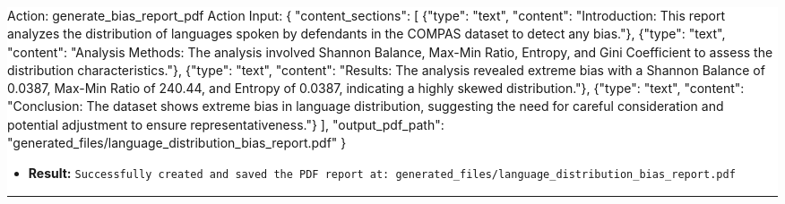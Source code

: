 Action: generate_bias_report_pdf
Action Input: {
    "content_sections": [
        {"type": "text", "content": "Introduction: This report analyzes the distribution of languages spoken by defendants in the COMPAS dataset to detect any bias."},
        {"type": "text", "content": "Analysis Methods: The analysis involved Shannon Balance, Max-Min Ratio, Entropy, and Gini Coefficient to assess the distribution characteristics."},
        {"type": "text", "content": "Results: The analysis revealed extreme bias with a Shannon Balance of 0.0387, Max-Min Ratio of 240.44, and Entropy of 0.0387, indicating a highly skewed distribution."},
        {"type": "text", "content": "Conclusion: The dataset shows extreme bias in language distribution, suggesting the need for careful consideration and potential adjustment to ensure representativeness."}
    ],
    "output_pdf_path": "generated_files/language_distribution_bias_report.pdf"
}
- **Result:** `Successfully created and saved the PDF report at: generated_files/language_distribution_bias_report.pdf`

---
